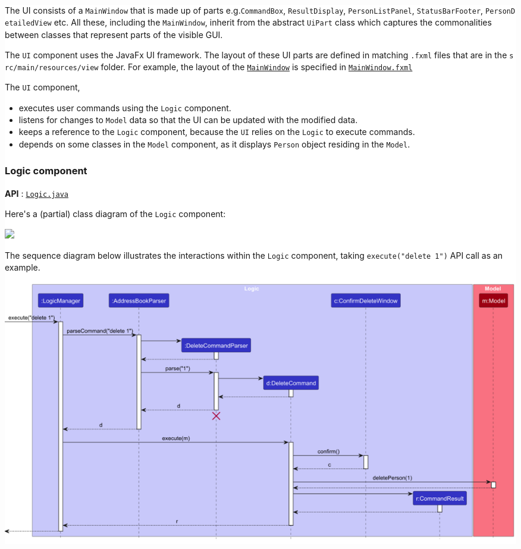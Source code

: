 The UI consists of a `MainWindow` that is made up of parts e.g.`CommandBox`, `ResultDisplay`, `PersonListPanel`, `StatusBarFooter`, `PersonDetailedView` etc. All these, including the `MainWindow`, inherit from the abstract `UiPart` class which captures the commonalities between classes that represent parts of the visible GUI.

The `UI` component uses the JavaFx UI framework. The layout of these UI parts are defined in matching `.fxml` files that are in the `src/main/resources/view` folder. For example, the layout of the [`MainWindow`](https://github.com/se-edu/addressbook-level3/tree/master/src/main/java/seedu/address/ui/MainWindow.java) is specified in [`MainWindow.fxml`](https://github.com/se-edu/addressbook-level3/tree/master/src/main/resources/view/MainWindow.fxml)

The `UI` component,

* executes user commands using the `Logic` component.
* listens for changes to `Model` data so that the UI can be updated with the modified data.
* keeps a reference to the `Logic` component, because the `UI` relies on the `Logic` to execute commands.
* depends on some classes in the `Model` component, as it displays `Person` object residing in the `Model`.

### Logic component

**API** : [`Logic.java`](https://github.com/se-edu/addressbook-level3/tree/master/src/main/java/seedu/address/logic/Logic.java)

Here's a (partial) class diagram of the `Logic` component:

<img src="images/LogicClassDiagram.png" width="550"/>

The sequence diagram below illustrates the interactions within the `Logic` component, taking `execute("delete 1")` API call as an example.

![Interactions Inside the Logic Component for the `delete 1` Command](images/newDeleteSequenceDiagram1.png)

